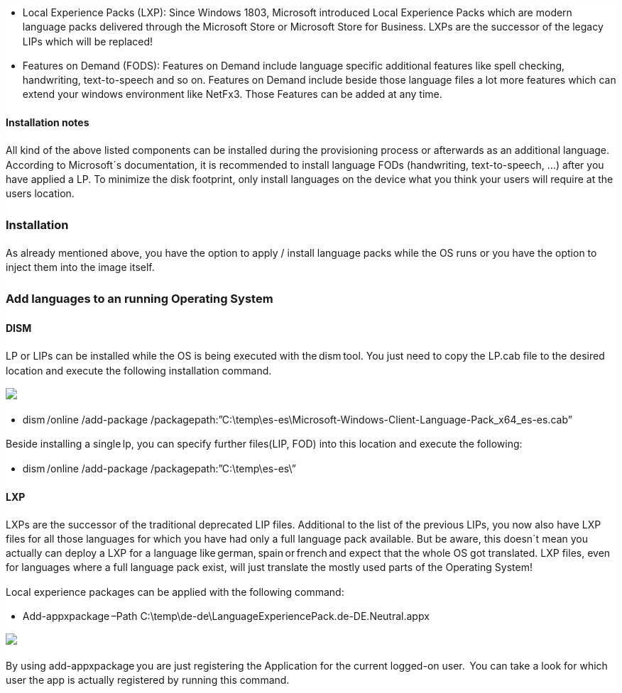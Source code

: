 -   Local Experience Packs (LXP): Since Windows 1803, Microsoft introduced Local Experience Packs which are modern language packs delivered through the Microsoft Store or Microsoft Store for Business. LXPs are the successor of the legacy LIPs which will be replaced!  

-   Features on Demand (FODS): Features on Demand include language specific additional features like spell checking, handwriting, text-to-speech and so on. Features on Demand include beside those language files a lot more features which can extend your windows environment like NetFx3. Those Features can be added at any time. 

#### Installation notes 

All kind of the above listed components can be installed during the provisioning process or afterwards as an additional language. According to Microsoft´s documentation, it is recommended to install language FODs (handwriting, text-to-speech, …) after you have applied a LP. To minimize the disk footprint, only install languages on the device what you think your users will require at the users location. 

### Installation 

As already mentioned above, you have the option to apply / install language packs while the OS runs or you have the option to inject them into the image itself.  

### Add languages to an running Operating System 

#### DISM 

LP or LIPs can be installed while the OS is being executed with the dism tool. You just need to copy the LP.cab file to the desired location and execute the following installation command. 

![](https://chwunder.de/wp-content/uploads/2020/04/l1.png)

-   dism /online /add-package /packagepath:”C:\temp\es-es\Microsoft-Windows-Client-Language-Pack_x64_es-es.cab” 

Beside installing a single lp, you can specify further files(LIP, FOD) into this location and execute the following: 

-   dism /online /add-package /packagepath:”C:\temp\es-es\” 

#### LXP 

LXPs are the successor of the traditional deprecated LIP files. Additional to the list of the previous LIPs, you now also have LXP files for all those languages for which you have had only a full language pack available. But be aware, this doesn´t mean you actually can deploy a LXP for a language like german, spain or french and expect that the whole OS got translated. LXP files, even for languages where a full language pack exist, will just translate the mostly used parts of the Operating System! 

Local experience packages can be applied with the following command: 

-   Add-appxpackage –Path C:\temp\de-de\LanguageExperiencePack.de-DE.Neutral.appx 

![](https://chwunder.de/wp-content/uploads/2020/04/l2.png)

By using add-appxpackage you are just registering the Application for the current logged-on user.  You can take a look for which user the app is actually registered by running this command. 

